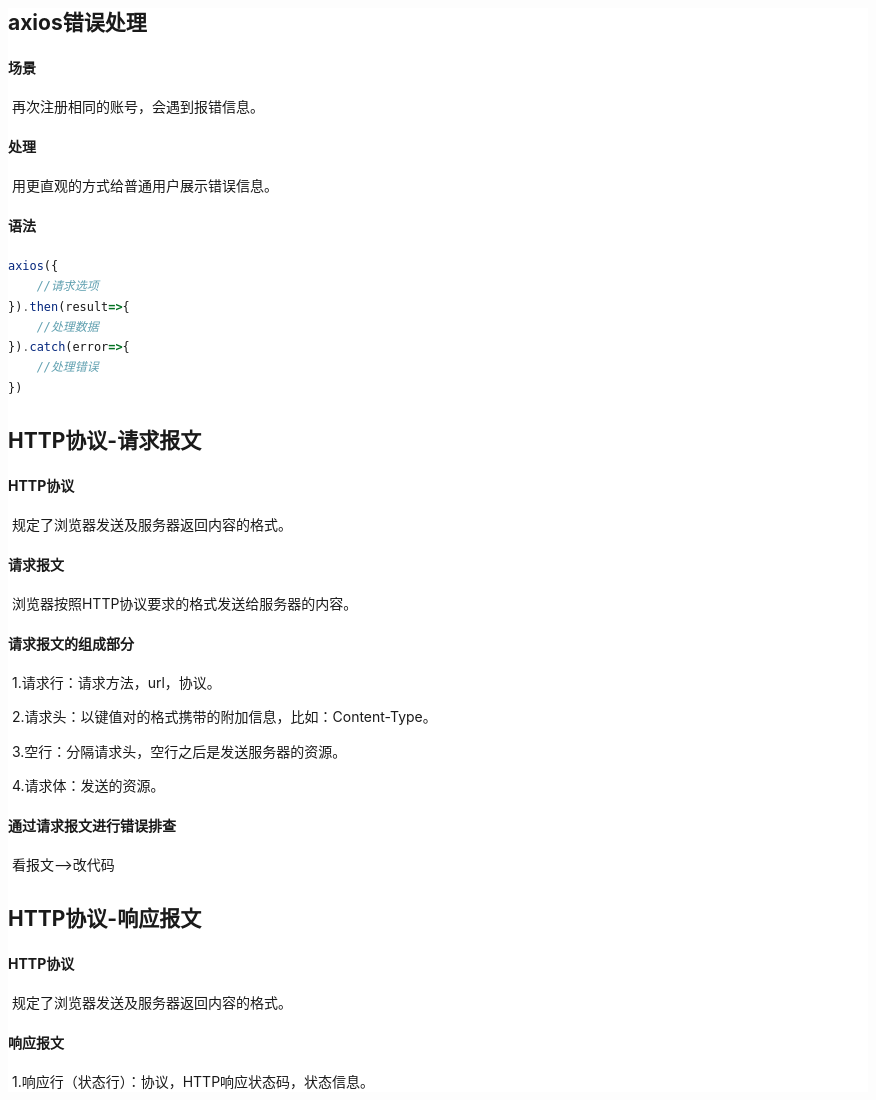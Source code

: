 ## axios错误处理

#### 场景

​	再次注册相同的账号，会遇到报错信息。

#### 处理

​	用更直观的方式给普通用户展示错误信息。

#### 语法

~~~js
axios({
	//请求选项
}).then(result=>{
	//处理数据
}).catch(error=>{
	//处理错误
})
~~~

## HTTP协议-请求报文

#### HTTP协议

​	规定了浏览器发送及服务器返回内容的格式。

#### 请求报文

​	浏览器按照HTTP协议要求的格式发送给服务器的内容。

#### 请求报文的组成部分

​	1.请求行：请求方法，url，协议。

​	2.请求头：以键值对的格式携带的附加信息，比如：Content-Type。

​	3.空行：分隔请求头，空行之后是发送服务器的资源。

​	4.请求体：发送的资源。

#### 通过请求报文进行错误排查

​	看报文——>改代码

## HTTP协议-响应报文

#### HTTP协议

​	规定了浏览器发送及服务器返回内容的格式。

#### 响应报文

​	1.响应行（状态行）：协议，HTTP响应状态码，状态信息。
